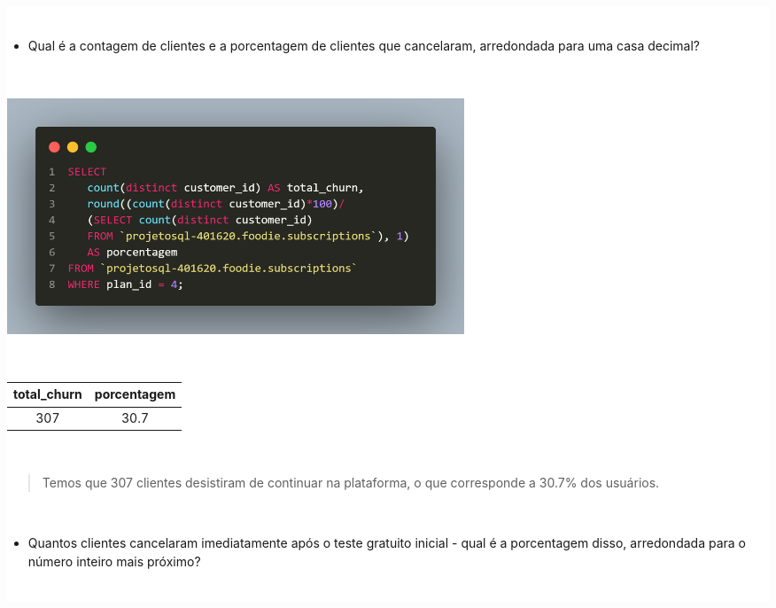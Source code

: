 &nbsp;


* Qual é a contagem de clientes e a porcentagem de clientes que cancelaram, arredondada para uma casa decimal?

&nbsp;

<img src="https://github.com/claudiaanjos/projetos-analise-dados/blob/main/projetos/projeto07/images/image05.png" width="60%"/>

&nbsp;

| total_churn | porcentagem |
|:-----------:|:-----------:|
|     307     |    30.7     |

&nbsp;

>Temos que 307 clientes desistiram de continuar na plataforma, o que corresponde a 30.7% dos usuários.

&nbsp;

* Quantos clientes cancelaram imediatamente após o teste gratuito inicial - qual é a porcentagem disso, arredondada para o número inteiro mais próximo?

&nbsp;
